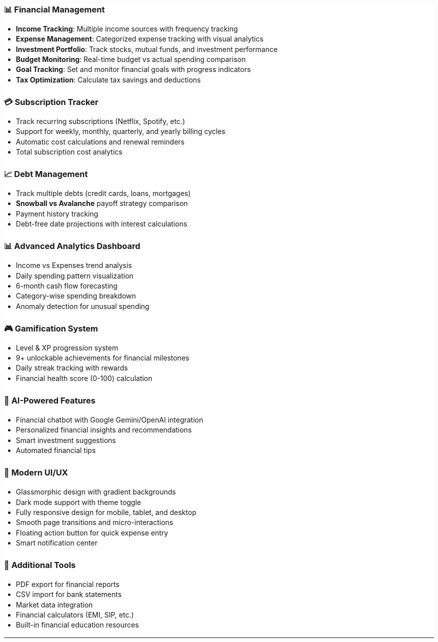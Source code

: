 ### 📊 **Financial Management**
- **Income Tracking**: Multiple income sources with frequency tracking
- **Expense Management**: Categorized expense tracking with visual analytics
- **Investment Portfolio**: Track stocks, mutual funds, and investment performance
- **Budget Monitoring**: Real-time budget vs actual spending comparison
- **Goal Tracking**: Set and monitor financial goals with progress indicators
- **Tax Optimization**: Calculate tax savings and deductions

### 💳 **Subscription Tracker**
- Track recurring subscriptions (Netflix, Spotify, etc.)
- Support for weekly, monthly, quarterly, and yearly billing cycles
- Automatic cost calculations and renewal reminders
- Total subscription cost analytics

### 📈 **Debt Management**
- Track multiple debts (credit cards, loans, mortgages)
- **Snowball vs Avalanche** payoff strategy comparison
- Payment history tracking
- Debt-free date projections with interest calculations

### 📊 **Advanced Analytics Dashboard**
- Income vs Expenses trend analysis
- Daily spending pattern visualization
- 6-month cash flow forecasting
- Category-wise spending breakdown
- Anomaly detection for unusual spending

### 🎮 **Gamification System**
- Level & XP progression system
- 9+ unlockable achievements for financial milestones
- Daily streak tracking with rewards
- Financial health score (0-100) calculation

### 🤖 **AI-Powered Features**
- Financial chatbot with Google Gemini/OpenAI integration
- Personalized financial insights and recommendations
- Smart investment suggestions
- Automated financial tips

### 🎨 **Modern UI/UX**
- Glassmorphic design with gradient backgrounds
- Dark mode support with theme toggle
- Fully responsive design for mobile, tablet, and desktop
- Smooth page transitions and micro-interactions
- Floating action button for quick expense entry
- Smart notification center

### 🔧 **Additional Tools**
- PDF export for financial reports
- CSV import for bank statements
- Market data integration
- Financial calculators (EMI, SIP, etc.)
- Built-in financial education resources

---